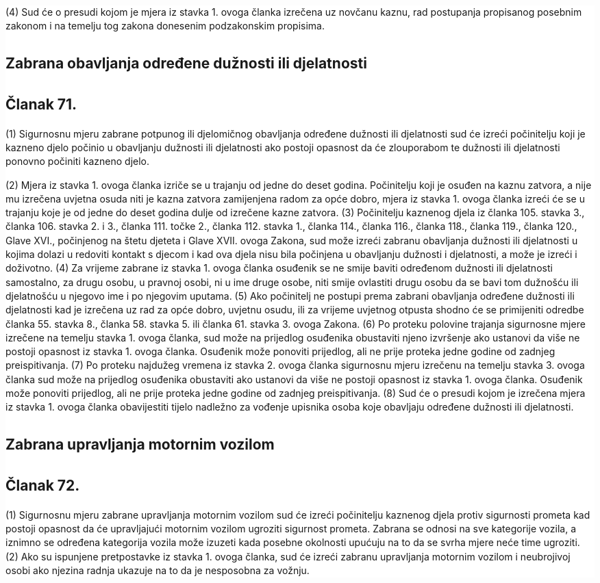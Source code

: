 (4) Sud će o presudi kojom je mjera iz stavka 1. ovoga članka izrečena uz novčanu kaznu, rad postupanja propisanog posebnim zakonom i na temelju tog zakona donesenim podzakonskim propisima.

## Zabrana obavljanja određene dužnosti ili djelatnosti

## Članak 71.

(1) Sigurnosnu mjeru zabrane potpunog ili djelomičnog obavljanja određene dužnosti ili djelatnosti sud će izreći počinitelju koji je kazneno djelo počinio u obavljanju dužnosti ili djelatnosti ako postoji opasnost da će zlouporabom te dužnosti ili djelatnosti ponovno počiniti kazneno djelo.

(2) Mjera iz stavka 1. ovoga članka izriče se u trajanju od jedne do deset godina. Počinitelju koji je osuđen na kaznu zatvora, a nije mu izrečena uvjetna osuda niti je kazna zatvora zamijenjena radom za opće dobro, mjera iz stavka 1. ovoga članka izreći će se u trajanju koje je od jedne do deset godina dulje od izrečene kazne zatvora. (3) Počinitelju kaznenog djela iz članka 105. stavka 3., članka 106. stavka 2. i 3., članka 111. točke 2., članka 112. stavka 1., članka 114., članka 116., članka 118., članka 119., članka 120., Glave XVI., počinjenog na štetu djeteta i Glave XVII. ovoga Zakona, sud može izreći zabranu obavljanja dužnosti ili djelatnosti u kojima dolazi u redoviti kontakt s djecom i kad ova djela nisu bila počinjena u obavljanju dužnosti i djelatnosti, a može je izreći i doživotno. (4) Za vrijeme zabrane iz stavka 1. ovoga članka osuđenik se ne smije baviti određenom dužnosti ili djelatnosti samostalno, za drugu osobu, u pravnoj osobi, ni u ime druge osobe, niti smije ovlastiti drugu osobu da se bavi tom dužnošću ili djelatnošću u njegovo ime i po njegovim uputama. (5) Ako počinitelj ne postupi prema zabrani obavljanja određene dužnosti ili djelatnosti kad je izrečena uz rad za opće dobro, uvjetnu osudu, ili za vrijeme uvjetnog otpusta shodno će se primijeniti odredbe članka 55. stavka 8., članka 58. stavka 5. ili članka 61. stavka 3. ovoga Zakona. (6) Po proteku polovine trajanja sigurnosne mjere izrečene na temelju stavka 1. ovoga članka, sud može na prijedlog osuđenika obustaviti njeno izvršenje ako ustanovi da više ne postoji opasnost iz stavka 1. ovoga članka. Osuđenik može ponoviti prijedlog, ali ne prije proteka jedne godine od zadnjeg preispitivanja. (7) Po proteku najdužeg vremena iz stavka 2. ovoga članka sigurnosnu mjeru izrečenu na temelju stavka 3. ovoga članka sud može na prijedlog osuđenika obustaviti ako ustanovi da više ne postoji opasnost iz stavka 1. ovoga članka. Osuđenik može ponoviti prijedlog, ali ne prije proteka jedne godine od zadnjeg preispitivanja. (8) Sud će o presudi kojom je izrečena mjera iz stavka 1. ovoga članka obavijestiti tijelo nadležno za vođenje upisnika osoba koje obavljaju određene dužnosti ili djelatnosti.

## Zabrana upravljanja motornim vozilom

## Članak 72.

(1) Sigurnosnu mjeru zabrane upravljanja motornim vozilom sud će izreći počinitelju kaznenog djela protiv sigurnosti prometa kad postoji opasnost da će upravljajući motornim vozilom ugroziti sigurnost prometa. Zabrana se odnosi na sve kategorije vozila, a iznimno se određena kategorija vozila može izuzeti kada posebne okolnosti upućuju na to da se svrha mjere neće time ugroziti. (2) Ako su ispunjene pretpostavke iz stavka 1. ovoga članka, sud će izreći zabranu upravljanja motornim vozilom i neubrojivoj osobi ako njezina radnja ukazuje na to da je nesposobna za vožnju.
